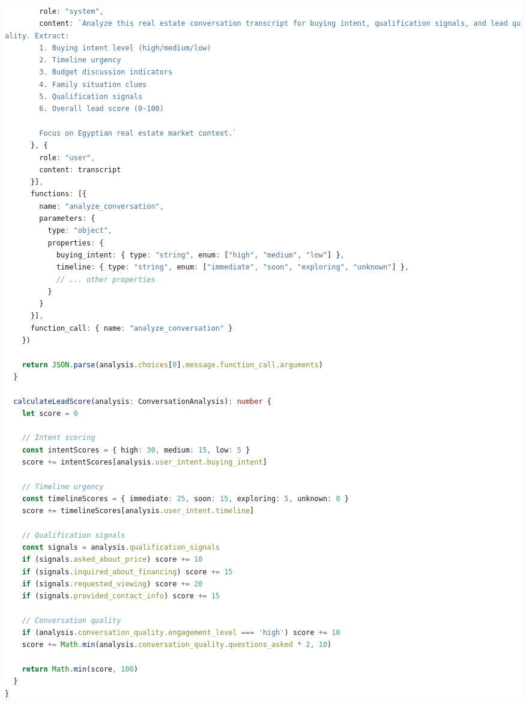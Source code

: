 ```typescript
        role: "system",
        content: `Analyze this real estate conversation transcript for buying intent, qualification signals, and lead quality. Extract:
        1. Buying intent level (high/medium/low)
        2. Timeline urgency  
        3. Budget discussion indicators
        4. Family situation clues
        5. Qualification signals
        6. Overall lead score (0-100)
        
        Focus on Egyptian real estate market context.`
      }, {
        role: "user", 
        content: transcript
      }],
      functions: [{
        name: "analyze_conversation",
        parameters: {
          type: "object",
          properties: {
            buying_intent: { type: "string", enum: ["high", "medium", "low"] },
            timeline: { type: "string", enum: ["immediate", "soon", "exploring", "unknown"] },
            // ... other properties
          }
        }
      }],
      function_call: { name: "analyze_conversation" }
    })

    return JSON.parse(analysis.choices[0].message.function_call.arguments)
  }

  calculateLeadScore(analysis: ConversationAnalysis): number {
    let score = 0
    
    // Intent scoring
    const intentScores = { high: 30, medium: 15, low: 5 }
    score += intentScores[analysis.user_intent.buying_intent]
    
    // Timeline urgency
    const timelineScores = { immediate: 25, soon: 15, exploring: 5, unknown: 0 }
    score += timelineScores[analysis.user_intent.timeline]
    
    // Qualification signals
    const signals = analysis.qualification_signals
    if (signals.asked_about_price) score += 10
    if (signals.inquired_about_financing) score += 15
    if (signals.requested_viewing) score += 20
    if (signals.provided_contact_info) score += 15
    
    // Conversation quality
    if (analysis.conversation_quality.engagement_level === 'high') score += 10
    score += Math.min(analysis.conversation_quality.questions_asked * 2, 10)
    
    return Math.min(score, 100)
  }
}
```
